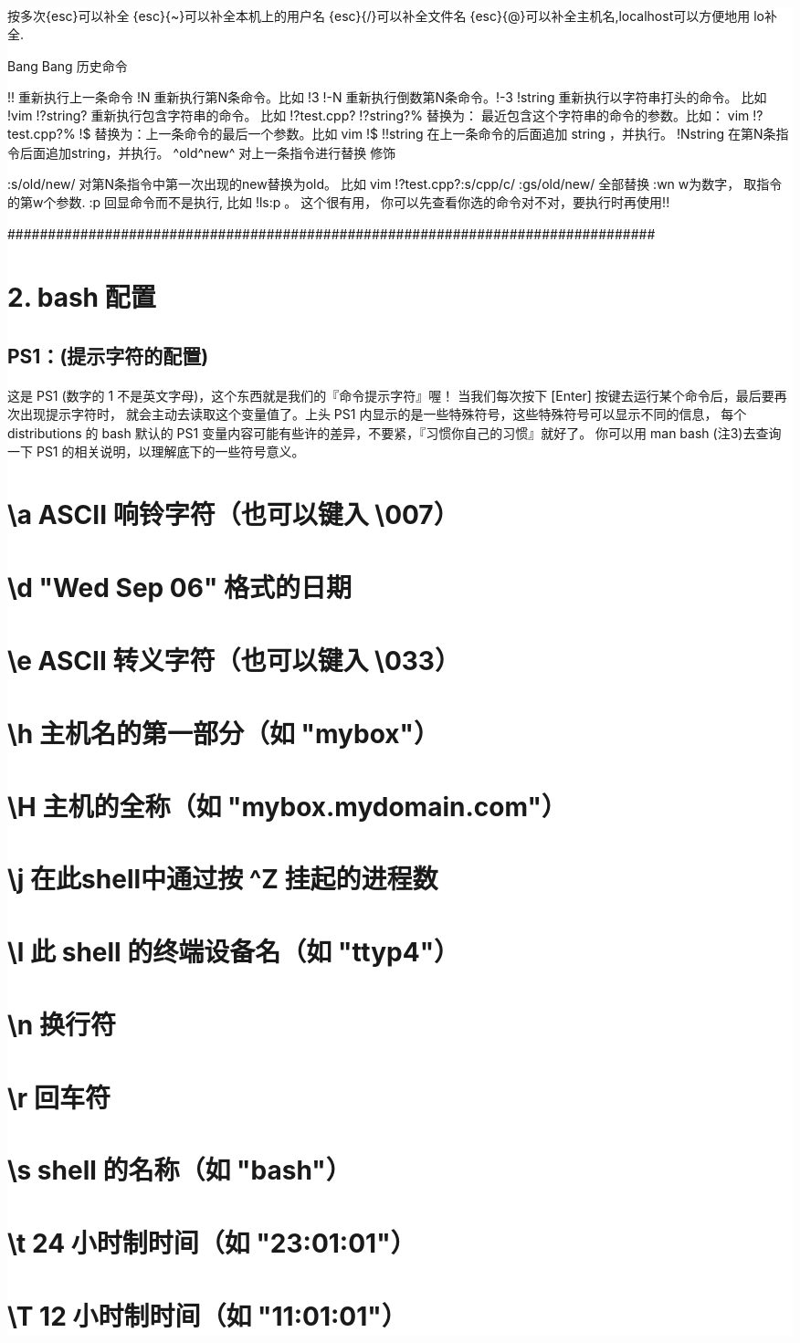 按多次{esc}可以补全
{esc}{~}可以补全本机上的用户名
{esc}{/}可以补全文件名
{esc}{@}可以补全主机名,localhost可以方便地用 lo补全.

Bang Bang 历史命令

!!    重新执行上一条命令
!N  重新执行第N条命令。比如 !3
!-N 重新执行倒数第N条命令。!-3
!string  重新执行以字符串打头的命令。 比如 !vim
!?string?  重新执行包含字符串的命令。 比如 !?test.cpp?
!?string?%  替换为： 最近包含这个字符串的命令的参数。比如：   vim !?test.cpp?%
!$   替换为：上一条命令的最后一个参数。比如 vim !$
!!string  在上一条命令的后面追加 string ，并执行。
!Nstring  在第N条指令后面追加string，并执行。
^old^new^  对上一条指令进行替换
修饰

:s/old/new/  对第N条指令中第一次出现的new替换为old。 比如 vim !?test.cpp?:s/cpp/c/
:gs/old/new/  全部替换
:wn  w为数字， 取指令的第w个参数.
:p 回显命令而不是执行, 比如 !ls:p  。 这个很有用， 你可以先查看你选的命令对不对，要执行时再使用!!

################################################################################
# 2. bash 配置
## PS1：(提示字符的配置)
这是 PS1 (数字的 1 不是英文字母)，这个东西就是我们的『命令提示字符』喔！ 当我们每次按下 [Enter] 按键去运行某个命令后，最后要再次出现提示字符时， 就会主动去读取这个变量值了。上头 PS1 内显示的是一些特殊符号，这些特殊符号可以显示不同的信息， 每个 distributions 的 bash 默认的 PS1 变量内容可能有些许的差异，不要紧，『习惯你自己的习惯』就好了。 你可以用 man bash (注3)去查询一下 PS1 的相关说明，以理解底下的一些符号意义。
# \a                 ASCII 响铃字符（也可以键入 \007）
# \d                 "Wed Sep 06" 格式的日期
# \e                 ASCII 转义字符（也可以键入 \033）
# \h                 主机名的第一部分（如 "mybox"）
# \H                 主机的全称（如 "mybox.mydomain.com"）
# \j                 在此shell中通过按 ^Z 挂起的进程数
# \l                 此 shell 的终端设备名（如 "ttyp4"）
# \n                 换行符
# \r                 回车符
# \s                 shell 的名称（如 "bash"）
# \t                 24 小时制时间（如 "23:01:01"）
# \T                 12 小时制时间（如 "11:01:01"）